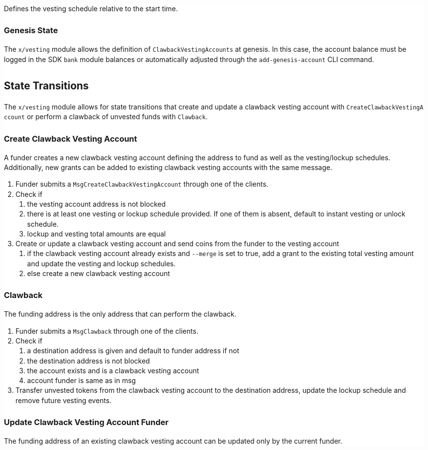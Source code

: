 Defines the vesting schedule relative to the start time.

### Genesis State[](https://docs.evmos.org/protocol/modules/vesting#genesis-state)

The `x/vesting` module allows the definition of `ClawbackVestingAccounts` at genesis. In this case, the account balance must be logged in the SDK `bank` module balances or automatically adjusted through the `add-genesis-account` CLI command.

## State Transitions[](https://docs.evmos.org/protocol/modules/vesting#state-transitions)

The `x/vesting` module allows for state transitions that create and update a clawback vesting account with `CreateClawbackVestingAccount` or perform a clawback of unvested funds with `Clawback`.

### Create Clawback Vesting Account[](https://docs.evmos.org/protocol/modules/vesting#create-clawback-vesting-account)

A funder creates a new clawback vesting account defining the address to fund as well as the vesting/lockup schedules. Additionally, new grants can be added to existing clawback vesting accounts with the same message.

1. Funder submits a `MsgCreateClawbackVestingAccount` through one of the clients.
2. Check if
   1. the vesting account address is not blocked
   2. there is at least one vesting or lockup schedule provided. If one of them is absent, default to instant vesting or unlock schedule.
   3. lockup and vesting total amounts are equal
3. Create or update a clawback vesting account and send coins from the funder to the vesting account
   1. if the clawback vesting account already exists and `--merge` is set to true, add a grant to the existing total vesting amount and update the vesting and lockup schedules.
   2. else create a new clawback vesting account

### Clawback[](https://docs.evmos.org/protocol/modules/vesting#clawback-1)

The funding address is the only address that can perform the clawback.

1. Funder submits a `MsgClawback` through one of the clients.
2. Check if
   1. a destination address is given and default to funder address if not
   2. the destination address is not blocked
   3. the account exists and is a clawback vesting account
   4. account funder is same as in msg
3. Transfer unvested tokens from the clawback vesting account to the destination address, update the lockup schedule and remove future vesting events.

### Update Clawback Vesting Account Funder[](https://docs.evmos.org/protocol/modules/vesting#update-clawback-vesting-account-funder)

The funding address of an existing clawback vesting account can be updated only by the current funder.
